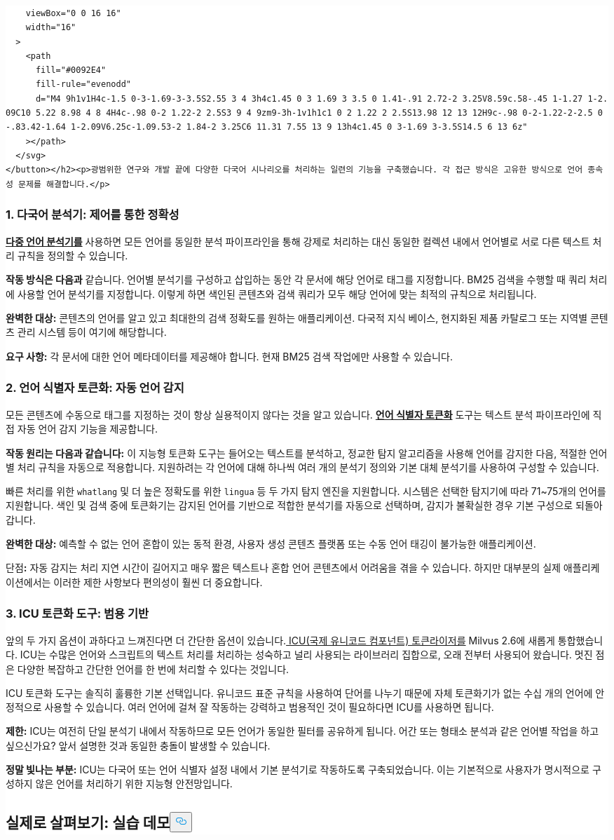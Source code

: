         viewBox="0 0 16 16"
        width="16"
      >
        <path
          fill="#0092E4"
          fill-rule="evenodd"
          d="M4 9h1v1H4c-1.5 0-3-1.69-3-3.5S2.55 3 4 3h4c1.45 0 3 1.69 3 3.5 0 1.41-.91 2.72-2 3.25V8.59c.58-.45 1-1.27 1-2.09C10 5.22 8.98 4 8 4H4c-.98 0-2 1.22-2 2.5S3 9 4 9zm9-3h-1v1h1c1 0 2 1.22 2 2.5S13.98 12 13 12H9c-.98 0-2-1.22-2-2.5 0-.83.42-1.64 1-2.09V6.25c-1.09.53-2 1.84-2 3.25C6 11.31 7.55 13 9 13h4c1.45 0 3-1.69 3-3.5S14.5 6 13 6z"
        ></path>
      </svg>
    </button></h2><p>광범위한 연구와 개발 끝에 다양한 다국어 시나리오를 처리하는 일련의 기능을 구축했습니다. 각 접근 방식은 고유한 방식으로 언어 종속성 문제를 해결합니다.</p>
<h3 id="1-Multi-Language-Analyzer-Precision-Through-Control" class="common-anchor-header">1. 다국어 분석기: 제어를 통한 정확성</h3><p><a href="https://milvus.io/docs/multi-language-analyzers.md#Multi-language-Analyzers"><strong>다중 언어 분석기를</strong></a> 사용하면 모든 언어를 동일한 분석 파이프라인을 통해 강제로 처리하는 대신 동일한 컬렉션 내에서 언어별로 서로 다른 텍스트 처리 규칙을 정의할 수 있습니다.</p>
<p><strong>작동 방식은 다음과</strong> 같습니다. 언어별 분석기를 구성하고 삽입하는 동안 각 문서에 해당 언어로 태그를 지정합니다. BM25 검색을 수행할 때 쿼리 처리에 사용할 언어 분석기를 지정합니다. 이렇게 하면 색인된 콘텐츠와 검색 쿼리가 모두 해당 언어에 맞는 최적의 규칙으로 처리됩니다.</p>
<p><strong>완벽한 대상:</strong> 콘텐츠의 언어를 알고 있고 최대한의 검색 정확도를 원하는 애플리케이션. 다국적 지식 베이스, 현지화된 제품 카탈로그 또는 지역별 콘텐츠 관리 시스템 등이 여기에 해당합니다.</p>
<p><strong>요구 사항:</strong> 각 문서에 대한 언어 메타데이터를 제공해야 합니다. 현재 BM25 검색 작업에만 사용할 수 있습니다.</p>
<h3 id="2-Language-Identifier-Tokenizer-Automatic-Language-Detection" class="common-anchor-header">2. 언어 식별자 토큰화: 자동 언어 감지</h3><p>모든 콘텐츠에 수동으로 태그를 지정하는 것이 항상 실용적이지 않다는 것을 알고 있습니다. <a href="https://milvus.io/docs/multi-language-analyzers.md#Overview"><strong>언어 식별자 토큰화</strong></a> 도구는 텍스트 분석 파이프라인에 직접 자동 언어 감지 기능을 제공합니다.</p>
<p><strong>작동 원리는 다음과 같습니다:</strong> 이 지능형 토큰화 도구는 들어오는 텍스트를 분석하고, 정교한 탐지 알고리즘을 사용해 언어를 감지한 다음, 적절한 언어별 처리 규칙을 자동으로 적용합니다. 지원하려는 각 언어에 대해 하나씩 여러 개의 분석기 정의와 기본 대체 분석기를 사용하여 구성할 수 있습니다.</p>
<p>빠른 처리를 위한 <code translate="no">whatlang</code> 및 더 높은 정확도를 위한 <code translate="no">lingua</code> 등 두 가지 탐지 엔진을 지원합니다. 시스템은 선택한 탐지기에 따라 71~75개의 언어를 지원합니다. 색인 및 검색 중에 토큰화기는 감지된 언어를 기반으로 적합한 분석기를 자동으로 선택하며, 감지가 불확실한 경우 기본 구성으로 되돌아갑니다.</p>
<p><strong>완벽한 대상:</strong> 예측할 수 없는 언어 혼합이 있는 동적 환경, 사용자 생성 콘텐츠 플랫폼 또는 수동 언어 태깅이 불가능한 애플리케이션.</p>
<p>단점<strong>:</strong> 자동 감지는 처리 지연 시간이 길어지고 매우 짧은 텍스트나 혼합 언어 콘텐츠에서 어려움을 겪을 수 있습니다. 하지만 대부분의 실제 애플리케이션에서는 이러한 제한 사항보다 편의성이 훨씬 더 중요합니다.</p>
<h3 id="3-ICU-Tokenizer-Universal-Foundation" class="common-anchor-header">3. ICU 토큰화 도구: 범용 기반</h3><p>앞의 두 가지 옵션이 과하다고 느껴진다면 더 간단한 옵션이 있습니다.<a href="https://milvus.io/docs/icu-tokenizer.md#ICU"> ICU(국제 유니코드 컴포넌트) 토큰라이저를</a> Milvus 2.6에 새롭게 통합했습니다. ICU는 수많은 언어와 스크립트의 텍스트 처리를 처리하는 성숙하고 널리 사용되는 라이브러리 집합으로, 오래 전부터 사용되어 왔습니다. 멋진 점은 다양한 복잡하고 간단한 언어를 한 번에 처리할 수 있다는 것입니다.</p>
<p>ICU 토큰화 도구는 솔직히 훌륭한 기본 선택입니다. 유니코드 표준 규칙을 사용하여 단어를 나누기 때문에 자체 토큰화기가 없는 수십 개의 언어에 안정적으로 사용할 수 있습니다. 여러 언어에 걸쳐 잘 작동하는 강력하고 범용적인 것이 필요하다면 ICU를 사용하면 됩니다.</p>
<p><strong>제한:</strong> ICU는 여전히 단일 분석기 내에서 작동하므로 모든 언어가 동일한 필터를 공유하게 됩니다. 어간 또는 형태소 분석과 같은 언어별 작업을 하고 싶으신가요? 앞서 설명한 것과 동일한 충돌이 발생할 수 있습니다.</p>
<p><strong>정말 빛나는 부분:</strong> ICU는 다국어 또는 언어 식별자 설정 내에서 기본 분석기로 작동하도록 구축되었습니다. 이는 기본적으로 사용자가 명시적으로 구성하지 않은 언어를 처리하기 위한 지능형 안전망입니다.</p>
<h2 id="See-It-in-Action-Hands-On-Demo" class="common-anchor-header">실제로 살펴보기: 실습 데모<button data-href="#See-It-in-Action-Hands-On-Demo" class="anchor-icon" translate="no">
      <svg translate="no"
        aria-hidden="true"
        focusable="false"
        height="20"
        version="1.1"
        viewBox="0 0 16 16"
        width="16"
      >
        <path
          fill="#0092E4"
          fill-rule="evenodd"
          d="M4 9h1v1H4c-1.5 0-3-1.69-3-3.5S2.55 3 4 3h4c1.45 0 3 1.69 3 3.5 0 1.41-.91 2.72-2 3.25V8.59c.58-.45 1-1.27 1-2.09C10 5.22 8.98 4 8 4H4c-.98 0-2 1.22-2 2.5S3 9 4 9zm9-3h-1v1h1c1 0 2 1.22 2 2.5S13.98 12 13 12H9c-.98 0-2-1.22-2-2.5 0-.83.42-1.64 1-2.09V6.25c-1.09.53-2 1.84-2 3.25C6 11.31 7.55 13 9 13h4c1.45 0 3-1.69 3-3.5S14.5 6 13 6z"
        ></path>
      </svg>